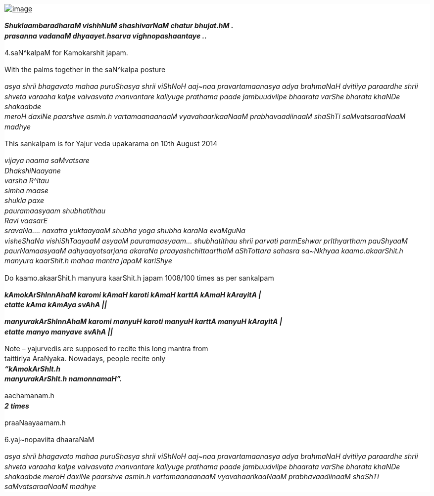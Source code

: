 [![image](https://animeshnagarblog.files.wordpress.com/2014/07/wpid-images-71.jpeg?w=700 "images-7.jpeg")](https://animeshnagarblog.files.wordpress.com/2014/07/wpid-images-71.jpeg)

***ShuklaambaradharaM vishhNuM shashivarNaM chatur bhujat.hM .***  
***prasanna vadanaM dhyaayet.hsarva vighnopashaantaye ..***

4.saN^kalpaM for Kamokarshit japam.

With the palms together in the saN^kalpa posture

*asya shrii bhagavato mahaa puruShasya shrii viShNoH aaj\~naa
pravartamaanasya adya brahmaNaH dvitiiya paraardhe shrii*  
*shveta varaaha kalpe vaivasvata manvantare kaliyuge prathama paade
jambuudviipe bhaarata varShe bharata khaNDe shakaabde*  
*meroH daxiNe paarshve asmin.h vartamaanaanaaM vyavahaarikaaNaaM
prabhavaadiinaaM shaShTi saMvatsaraaNaaM madhye*

This sankalpam is for Yajur veda upakarama on 10th August 2014

*vijaya naama saMvatsare*  
*DhakshiNaayane*  
*varsha R^itau*  
*simha maase*  
*shukla paxe*  
*pauramaasyaam shubhatithau*  
*Ravi vaasarE*  
*sravaNa…. naxatra yuktaayaaM shubha yoga shubha karaNa evaMguNa*  
*visheShaNa vishiShTaayaaM asyaaM pauramaasyaam… shubhatithau shrii
parvati parmEshwar prIthyartham pauShyaaM paurNamaasyaaM
adhyaayotsarjana akaraNa praayashchittaarthaM aShTottara sahasra
sa\~Nkhyaa kaamo.akaarShit.h manyura kaarShit.h mahaa mantra japaM
kariShye*

Do kaamo.akaarShit.h manyura kaarShit.h japam 1008/100 times as per
sankalpam

***kAmokArShInnAhaM karomi kAmaH karoti kAmaH karttA kAmaH kArayitA
\|***  
***etatte kAma kAmAya svAhA \|\|***

***manyurakArShInnAhaM karomi manyuH karoti manyuH karttA manyuH
kArayitA \|***  
***etatte manyo manyave svAhA \|\|***

Note – yajurvedis are supposed to recite this long mantra from  
taittiriya AraNyaka. Nowadays, people recite only  
***“kAmokArShIt.h***  
***manyurakArShIt.h namonnamaH”.***

aachamanam.h  
***2 times***

praaNaayaamam.h

6.yaj\~nopaviita dhaaraNaM

*asya shrii bhagavato mahaa puruShasya shrii viShNoH aaj\~naa
pravartamaanasya adya brahmaNaH dvitiiya paraardhe shrii*  
*shveta varaaha kalpe vaivasvata manvantare kaliyuge prathama paade
jambuudviipe bhaarata varShe bharata khaNDe shakaabde meroH daxiNe
paarshve asmin.h vartamaanaanaaM vyavahaarikaaNaaM prabhavaadiinaaM
shaShTi saMvatsaraaNaaM madhye*
